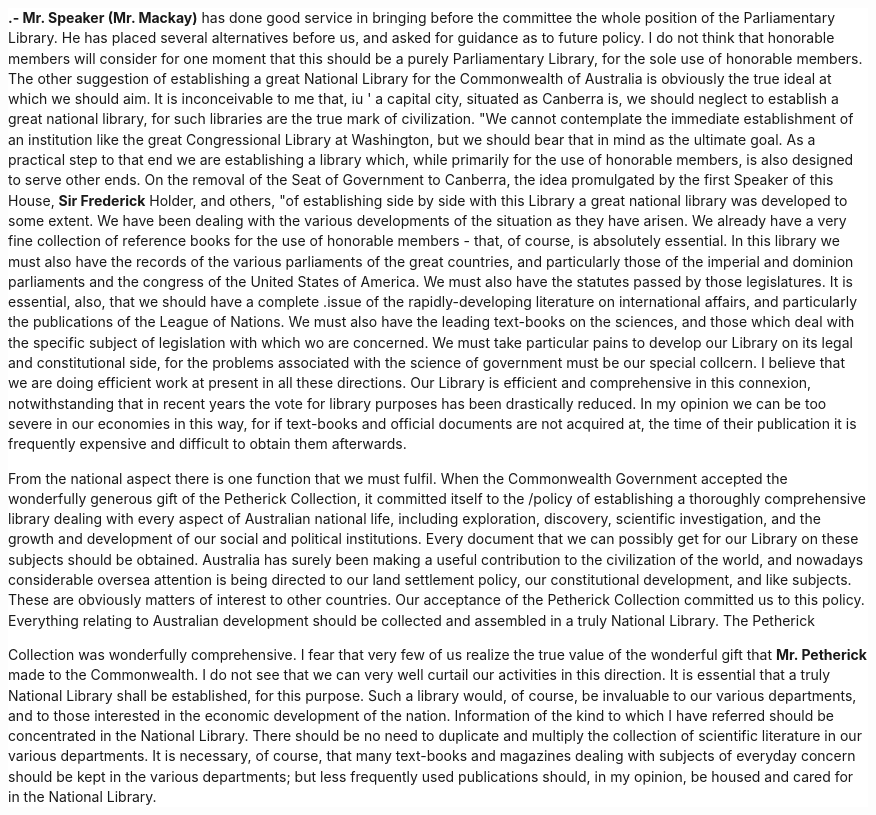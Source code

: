  **.- Mr. Speaker (Mr. Mackay)** has done good service in bringing before the committee the whole position of the Parliamentary Library. He has placed several alternatives before us, and asked for guidance as to future policy. I do not think that honorable members will consider for one moment that this should be a purely Parliamentary Library, for the sole use of honorable members. The other suggestion of establishing a great National Library for the Commonwealth of Australia is obviously the true ideal at which we should aim. It is inconceivable to me that, iu ' a capital city, situated as Canberra is, we should neglect to establish a great national library, for such libraries are the true mark of civilization. "We cannot contemplate the immediate establishment of an institution like the great Congressional Library at Washington, but we should bear that in mind as the ultimate goal. As a practical step to that end we are establishing a library which, while primarily for the use of honorable members, is also designed to serve other ends. On the removal of the Seat of Government to Canberra, the idea promulgated by the first  Speaker  of this House,  **Sir Frederick**  Holder, and others, "of establishing side by side with this Library a great national library was developed to some extent. We have been dealing with the various developments of the situation as they have arisen. We already have a very fine collection of reference books for the use of honorable members - that, of course, is absolutely essential. In this library we must also have the records of the various parliaments of the great countries, and particularly those of the imperial and dominion parliaments and the congress of the United States of America. We must also have the statutes passed by those legislatures. It is essential, also, that we should have a complete .issue of the rapidly-developing literature on international affairs, and particularly the publications of the League of Nations. We must also have the leading text-books on the sciences, and those which deal with the specific subject of legislation with which wo are concerned. We must take particular pains to develop our Library on its legal and constitutional side, for the problems associated with the science of government must be our special collcern. I believe that we are doing efficient work at present in all these directions. Our Library is efficient and comprehensive in this connexion, notwithstanding that in recent years the vote for library purposes has been drastically reduced. In my opinion we can be too severe in our economies in this way, for if text-books and official documents are not acquired at, the time of their publication it is frequently expensive and difficult to obtain them afterwards. 

From the national aspect there is one function that we must fulfil. When the Commonwealth Government accepted the wonderfully generous gift of the Petherick Collection, it committed itself to the /policy of establishing a thoroughly comprehensive library dealing with every aspect of Australian national life, including exploration, discovery, scientific investigation, and the growth and development of our social and political institutions. Every document that we can possibly get for our Library on these subjects should be obtained. Australia has surely been making a useful contribution to the civilization of the world, and nowadays considerable oversea attention is being directed to our land settlement policy, our constitutional development, and like subjects. These are obviously matters of interest to other countries. Our acceptance of the Petherick Collection committed us to this policy. Everything relating to Australian development should be collected and assembled in a truly National Library. The Petherick 

Collection was wonderfully comprehensive. I fear that very few of us realize the true value of the wonderful gift that  **Mr. Petherick**  made to the Commonwealth. I do not see that we can very well curtail our activities in this direction. It is essential that a truly National Library shall be established, for this purpose. Such a library would, of course, be invaluable to our various departments, and to those interested in the economic development of the nation. Information of the kind to which I have referred should be concentrated in the National Library. There should be no need to duplicate and multiply the collection of scientific literature in our various departments. It is necessary, of course, that many text-books and magazines dealing with subjects of everyday concern should be kept in the various departments; but less frequently used publications should, in my opinion, be housed and cared for in the National Library. 
